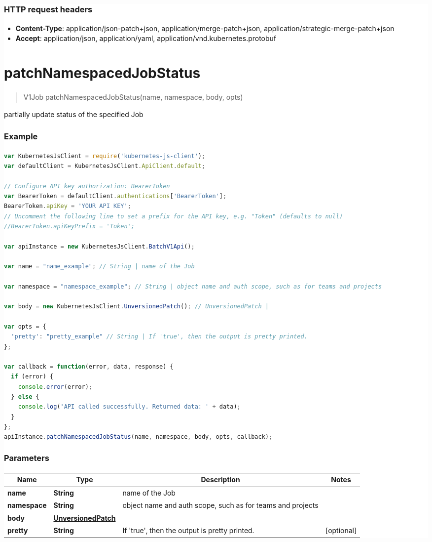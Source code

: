 ### HTTP request headers

 - **Content-Type**: application/json-patch+json, application/merge-patch+json, application/strategic-merge-patch+json
 - **Accept**: application/json, application/yaml, application/vnd.kubernetes.protobuf

<a name="patchNamespacedJobStatus"></a>
# **patchNamespacedJobStatus**
> V1Job patchNamespacedJobStatus(name, namespace, body, opts)



partially update status of the specified Job

### Example
```javascript
var KubernetesJsClient = require('kubernetes-js-client');
var defaultClient = KubernetesJsClient.ApiClient.default;

// Configure API key authorization: BearerToken
var BearerToken = defaultClient.authentications['BearerToken'];
BearerToken.apiKey = 'YOUR API KEY';
// Uncomment the following line to set a prefix for the API key, e.g. "Token" (defaults to null)
//BearerToken.apiKeyPrefix = 'Token';

var apiInstance = new KubernetesJsClient.BatchV1Api();

var name = "name_example"; // String | name of the Job

var namespace = "namespace_example"; // String | object name and auth scope, such as for teams and projects

var body = new KubernetesJsClient.UnversionedPatch(); // UnversionedPatch | 

var opts = { 
  'pretty': "pretty_example" // String | If 'true', then the output is pretty printed.
};

var callback = function(error, data, response) {
  if (error) {
    console.error(error);
  } else {
    console.log('API called successfully. Returned data: ' + data);
  }
};
apiInstance.patchNamespacedJobStatus(name, namespace, body, opts, callback);
```

### Parameters

Name | Type | Description  | Notes
------------- | ------------- | ------------- | -------------
 **name** | **String**| name of the Job | 
 **namespace** | **String**| object name and auth scope, such as for teams and projects | 
 **body** | [**UnversionedPatch**](UnversionedPatch.md)|  | 
 **pretty** | **String**| If &#39;true&#39;, then the output is pretty printed. | [optional] 
